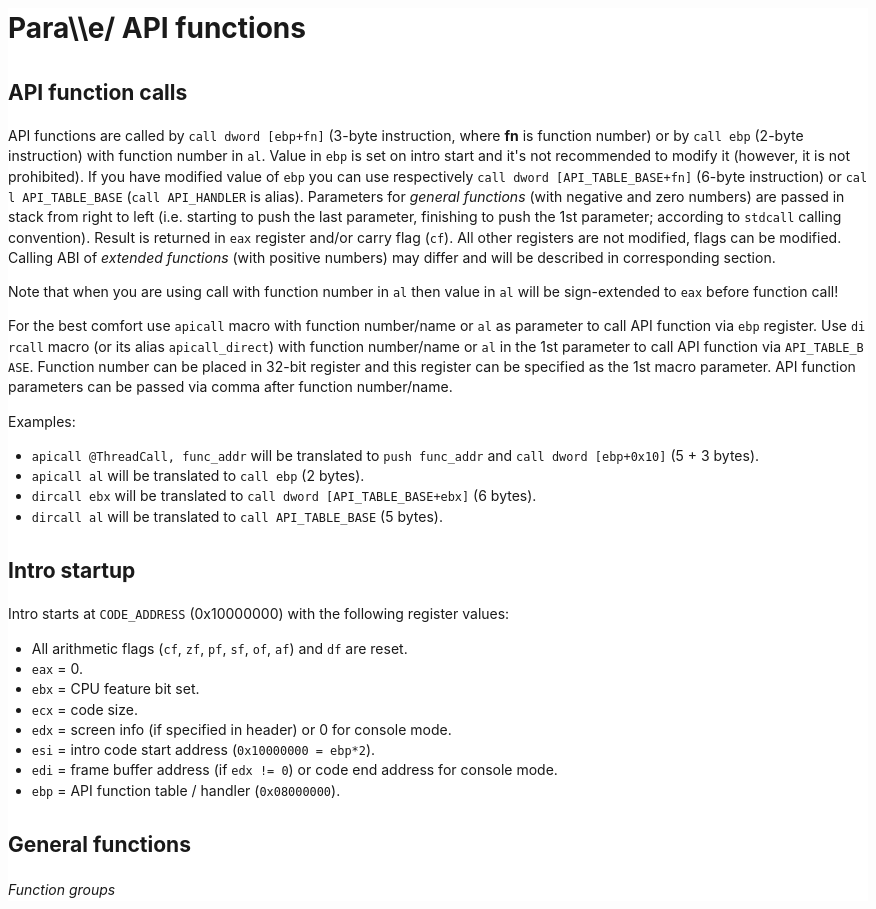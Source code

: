 # Para\\\\e/ API functions



## API function calls

API functions are called by `call dword [ebp+fn]` (3-byte instruction, where **fn** is function number) or by `call ebp` (2-byte instruction) with function number in `al`. Value in `ebp` is set on intro start and it's not recommended to modify it (however, it is not prohibited). If you have modified value of `ebp` you can use respectively `call dword [API_TABLE_BASE+fn]` (6-byte instruction) or `call API_TABLE_BASE` (`call API_HANDLER` is alias). Parameters for *general functions* (with negative and zero numbers) are passed in stack from right to left (i.e. starting to push the last parameter, finishing to push the 1st parameter; according to `stdcall` calling convention). Result is returned in `eax` register and/or carry flag (`cf`). All other registers are not modified, flags can be modified. Calling ABI of *extended functions* (with positive numbers) may differ and will be described in corresponding section.

Note that when you are using call with function number in `al` then value in `al` will be sign-extended to `eax` before function call!

For the best comfort use `apicall` macro with function number/name or `al` as parameter to call API function via `ebp` register. Use `dircall` macro (or its alias `apicall_direct`) with function number/name or `al` in the 1st parameter to call API function via `API_TABLE_BASE`. Function number can be placed in 32-bit register and this register can be specified as the 1st macro parameter. API function parameters can be passed via comma after function number/name.

Examples:

- `apicall @ThreadCall, func_addr` will be translated to `push func_addr` and `call dword [ebp+0x10]` (5 + 3 bytes).
- `apicall al` will be translated to `call ebp` (2 bytes).
- `dircall ebx` will be translated to `call dword [API_TABLE_BASE+ebx]` (6 bytes).
- `dircall al` will be translated to `call API_TABLE_BASE` (5 bytes).



## Intro startup

Intro starts at `CODE_ADDRESS` (0x10000000) with the following register values:

- All arithmetic flags (`cf`, `zf`, `pf`, `sf`, `of`, `af`) and `df` are reset.
- `eax` = 0.
- `ebx` = CPU feature bit set.
- `ecx` = code size.
- `edx` = screen info (if specified in header) or 0 for console mode.
- `esi` = intro code start address (`0x10000000 = ebp*2`).
- `edi` = frame buffer address (if `edx != 0`) or code end address for console mode.
- `ebp` = API function table / handler (`0x08000000`).



## General functions

###### Function groups
